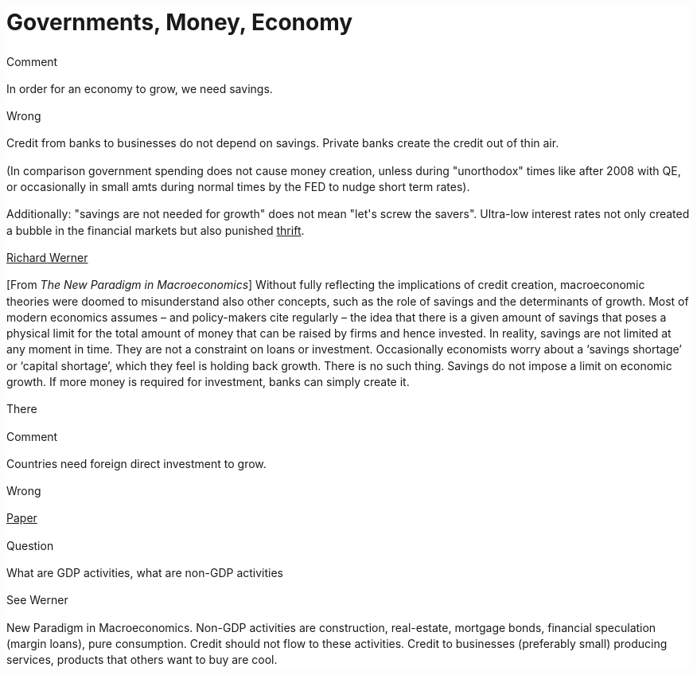 # Governments, Money, Economy

Comment

In order for an economy to grow, we need savings.

Wrong

Credit from banks to businesses do not depend on savings. Private
banks create the credit out of thin air.

(In comparison government spending does not cause money creation,
unless during "unorthodox" times like after 2008 with QE, or
occasionally in small amts during normal times by the FED to nudge
short term rates).

Additionally: "savings are not needed for growth" does not mean "let's
screw the savers". Ultra-low interest rates not only created a bubble
in the financial markets but also punished
[thrift](https://www.ft.com/content/de61140c-b68b-11e8-a1d8-15c2dd1280ff).

[Richard Werner](https://eprints.soton.ac.uk/418719/1/20_03_2018_Does_Forei.pdf)

[From *The New Paradigm in Macroeconomics*] Without fully reflecting
the implications of credit creation, macroeconomic theories were
doomed to misunderstand also other concepts, such as the role of
savings and the determinants of growth. Most of modern economics
assumes – and policy-makers cite regularly – the idea that there is a
given amount of savings that poses a physical limit for the total
amount of money that can be raised by firms and hence invested. In
reality, savings are not limited at any moment in time. They are not a
constraint on loans or investment. Occasionally economists worry about
a ‘savings shortage’ or ‘capital shortage’, which they feel is holding
back growth. There is no such thing. Savings do not impose a limit on
economic growth. If more money is required for investment, banks can
simply create it.


There

Comment

Countries need foreign direct investment to grow.

Wrong

[Paper](https://eprints.soton.ac.uk/418719/1/20_03_2018_Does_Forei.pdf)

Question

What are GDP activities, what are non-GDP activities

See Werner

New Paradigm in Macroeconomics. Non-GDP activities are construction,
real-estate, mortgage bonds, financial speculation (margin loans),
pure consumption. Credit should not flow to these activities. Credit
to businesses (preferably small) producing services, products that
others want to buy are cool.
